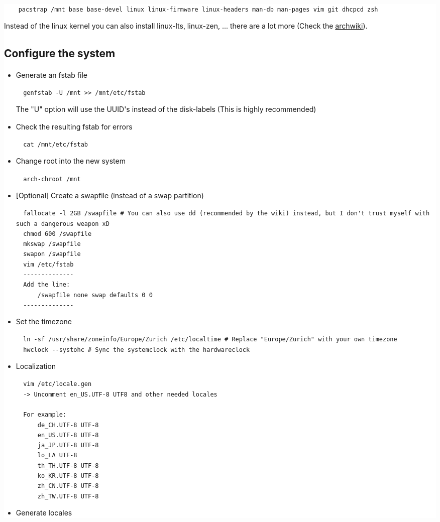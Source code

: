         pacstrap /mnt base base-devel linux linux-firmware linux-headers man-db man-pages vim git dhcpcd zsh

Instead of the linux kernel you can also install linux-lts, linux-zen, ... there are a lot more (Check the [archwiki](https://wiki.archlinux.org/index.php/Kernel)).

## Configure the system

* Generate an fstab file

        genfstab -U /mnt >> /mnt/etc/fstab

    The "U" option will use the UUID's instead of the disk-labels (This is highly recommended)

* Check the resulting fstab for errors

        cat /mnt/etc/fstab

* Change root into the new system

        arch-chroot /mnt

* [Optional] Create a swapfile (instead of a swap partition)

        fallocate -l 2GB /swapfile # You can also use dd (recommended by the wiki) instead, but I don't trust myself with such a dangerous weapon xD
        chmod 600 /swapfile
        mkswap /swapfile
        swapon /swapfile
        vim /etc/fstab
        --------------
        Add the line:
            /swapfile none swap defaults 0 0
        --------------

* Set the timezone

        ln -sf /usr/share/zoneinfo/Europe/Zurich /etc/localtime # Replace "Europe/Zurich" with your own timezone
        hwclock --systohc # Sync the systemclock with the hardwareclock

* Localization

        vim /etc/locale.gen
        -> Uncomment en_US.UTF-8 UTF8 and other needed locales
        
        For example:
            de_CH.UTF-8 UTF-8
            en_US.UTF-8 UTF-8
            ja_JP.UTF-8 UTF-8
            lo_LA UTF-8
            th_TH.UTF-8 UTF-8
            ko_KR.UTF-8 UTF-8  
            zh_CN.UTF-8 UTF-8  
            zh_TW.UTF-8 UTF-8  

* Generate locales
